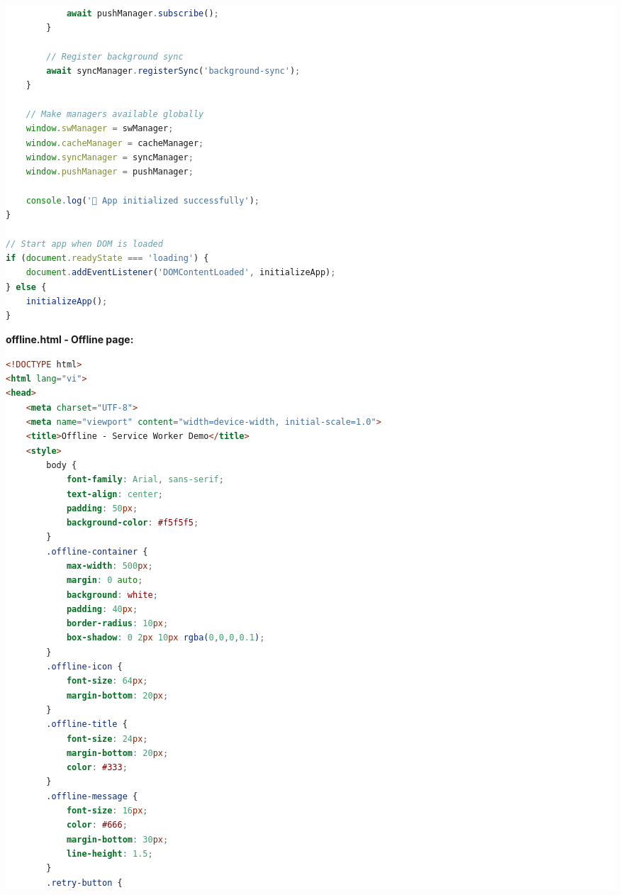 ```javascript
            await pushManager.subscribe();
        }
        
        // Register background sync
        await syncManager.registerSync('background-sync');
    }
    
    // Make managers available globally
    window.swManager = swManager;
    window.cacheManager = cacheManager;
    window.syncManager = syncManager;
    window.pushManager = pushManager;
    
    console.log('🎉 App initialized successfully');
}

// Start app when DOM is loaded
if (document.readyState === 'loading') {
    document.addEventListener('DOMContentLoaded', initializeApp);
} else {
    initializeApp();
}
```

**offline.html - Offline page:**

```html
<!DOCTYPE html>
<html lang="vi">
<head>
    <meta charset="UTF-8">
    <meta name="viewport" content="width=device-width, initial-scale=1.0">
    <title>Offline - Service Worker Demo</title>
    <style>
        body {
            font-family: Arial, sans-serif;
            text-align: center;
            padding: 50px;
            background-color: #f5f5f5;
        }
        .offline-container {
            max-width: 500px;
            margin: 0 auto;
            background: white;
            padding: 40px;
            border-radius: 10px;
            box-shadow: 0 2px 10px rgba(0,0,0,0.1);
        }
        .offline-icon {
            font-size: 64px;
            margin-bottom: 20px;
        }
        .offline-title {
            font-size: 24px;
            margin-bottom: 20px;
            color: #333;
        }
        .offline-message {
            font-size: 16px;
            color: #666;
            margin-bottom: 30px;
            line-height: 1.5;
        }
        .retry-button {
```